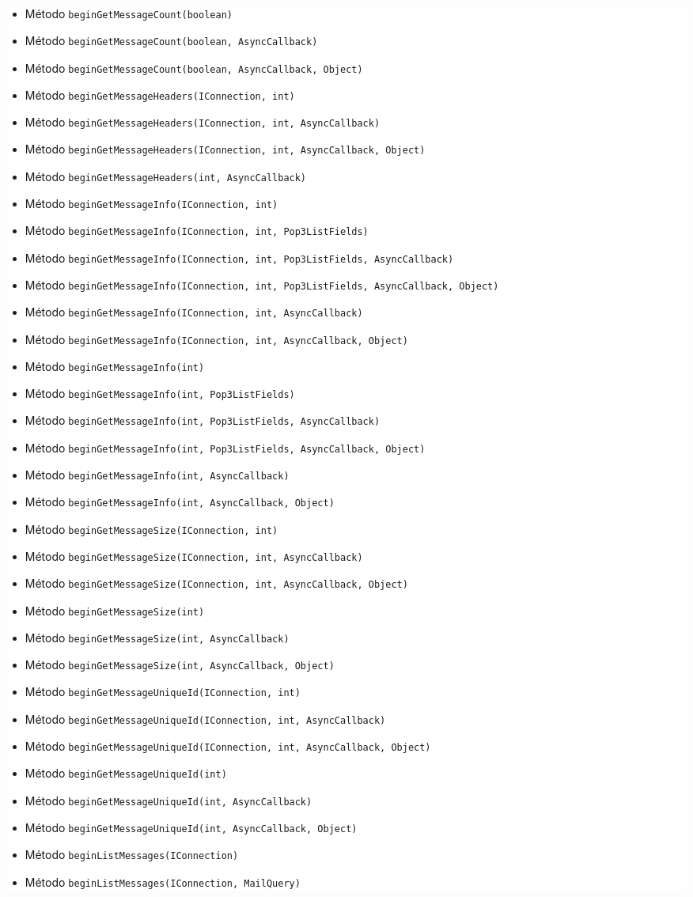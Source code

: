- Método `beginGetMessageCount(boolean)`

- Método `beginGetMessageCount(boolean, AsyncCallback)`

- Método `beginGetMessageCount(boolean, AsyncCallback, Object)`

- Método `beginGetMessageHeaders(IConnection, int)`

- Método `beginGetMessageHeaders(IConnection, int, AsyncCallback)`

- Método `beginGetMessageHeaders(IConnection, int, AsyncCallback, Object)`

- Método `beginGetMessageHeaders(int, AsyncCallback)`

- Método `beginGetMessageInfo(IConnection, int)`

- Método `beginGetMessageInfo(IConnection, int, Pop3ListFields)`

- Método `beginGetMessageInfo(IConnection, int, Pop3ListFields, AsyncCallback)`

- Método `beginGetMessageInfo(IConnection, int, Pop3ListFields, AsyncCallback, Object)`

- Método `beginGetMessageInfo(IConnection, int, AsyncCallback)`

- Método `beginGetMessageInfo(IConnection, int, AsyncCallback, Object)`

- Método `beginGetMessageInfo(int)`

- Método `beginGetMessageInfo(int, Pop3ListFields)`

- Método `beginGetMessageInfo(int, Pop3ListFields, AsyncCallback)`

- Método `beginGetMessageInfo(int, Pop3ListFields, AsyncCallback, Object)`

- Método `beginGetMessageInfo(int, AsyncCallback)`

- Método `beginGetMessageInfo(int, AsyncCallback, Object)`

- Método `beginGetMessageSize(IConnection, int)`

- Método `beginGetMessageSize(IConnection, int, AsyncCallback)`

- Método `beginGetMessageSize(IConnection, int, AsyncCallback, Object)`

- Método `beginGetMessageSize(int)`

- Método `beginGetMessageSize(int, AsyncCallback)`

- Método `beginGetMessageSize(int, AsyncCallback, Object)`

- Método `beginGetMessageUniqueId(IConnection, int)`

- Método `beginGetMessageUniqueId(IConnection, int, AsyncCallback)`

- Método `beginGetMessageUniqueId(IConnection, int, AsyncCallback, Object)`

- Método `beginGetMessageUniqueId(int)`

- Método `beginGetMessageUniqueId(int, AsyncCallback)`

- Método `beginGetMessageUniqueId(int, AsyncCallback, Object)`

- Método `beginListMessages(IConnection)`

- Método `beginListMessages(IConnection, MailQuery)`
